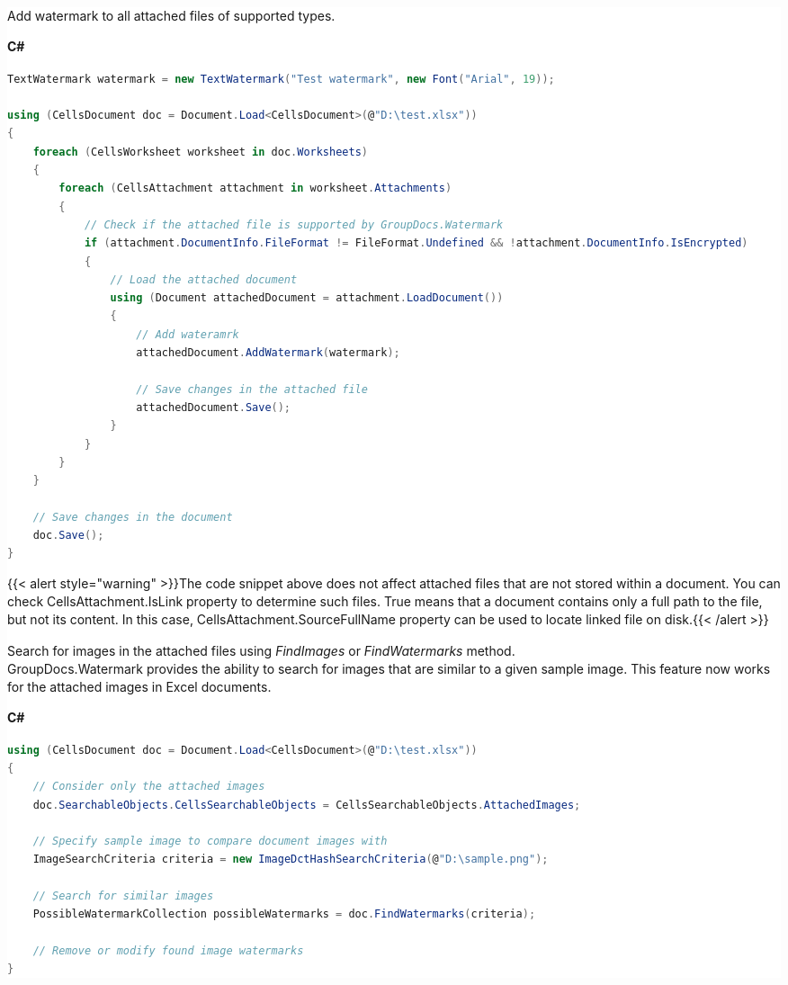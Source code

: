 Add watermark to all attached files of supported types.

**C#**

```csharp
TextWatermark watermark = new TextWatermark("Test watermark", new Font("Arial", 19));

using (CellsDocument doc = Document.Load<CellsDocument>(@"D:\test.xlsx"))
{
    foreach (CellsWorksheet worksheet in doc.Worksheets)
    {
        foreach (CellsAttachment attachment in worksheet.Attachments)
        {
            // Check if the attached file is supported by GroupDocs.Watermark
            if (attachment.DocumentInfo.FileFormat != FileFormat.Undefined && !attachment.DocumentInfo.IsEncrypted)
            {
                // Load the attached document
                using (Document attachedDocument = attachment.LoadDocument())
                {
                    // Add wateramrk
                    attachedDocument.AddWatermark(watermark);

                    // Save changes in the attached file
                    attachedDocument.Save();
                }
            }
        }
    }

    // Save changes in the document
    doc.Save();
}
```

{{< alert style="warning" >}}The code snippet above does not affect attached files that are not stored within a document. You can check CellsAttachment.IsLink property to determine such files. True means that a document contains only a full path to the file, but not its content. In this case, CellsAttachment.SourceFullName property can be used to locate linked file on disk.{{< /alert >}}

Search for images in the attached files using *FindImages* or *FindWatermarks* method.  
GroupDocs.Watermark provides the ability to search for images that are similar to a given sample image. This feature now works for the attached images in Excel documents.

**C#**

```csharp
using (CellsDocument doc = Document.Load<CellsDocument>(@"D:\test.xlsx"))
{
    // Consider only the attached images
    doc.SearchableObjects.CellsSearchableObjects = CellsSearchableObjects.AttachedImages;

    // Specify sample image to compare document images with
    ImageSearchCriteria criteria = new ImageDctHashSearchCriteria(@"D:\sample.png");

    // Search for similar images
    PossibleWatermarkCollection possibleWatermarks = doc.FindWatermarks(criteria);

    // Remove or modify found image watermarks
}
```
